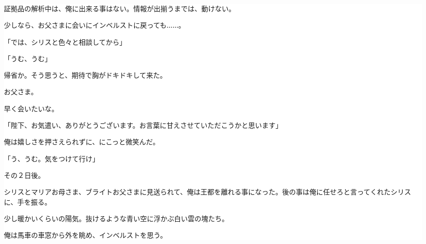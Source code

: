   証拠品の解析中は、俺に出来る事はない。情報が出揃うまでは、動けない。
 </p>
 <p id="L166">
  少しなら、お父さまに会いにインベルストに戻っても……。
 </p>
 <p id="L167">
  「では、シリスと色々と相談してから」
 </p>
 <p id="L168">
  「うむ、うむ」
 </p>
 <p id="L169">
  帰省か。そう思うと、期待で胸がドキドキして来た。
 </p>
 <p id="L170">
  お父さま。
 </p>
 <p id="L171">
  早く会いたいな。
 </p>
 <p id="L172">
  「陛下、お気遣い、ありがとうございます。お言葉に甘えさせていただこうかと思います」
 </p>
 <p id="L173">
  俺は嬉しさを押さえられずに、にこっと微笑んだ。
 </p>
 <p id="L174">
  「う、うむ。気をつけて行け」
 </p>
 <p id="L175">
  その２日後。
 </p>
 <p id="L176">
  シリスとマリアお母さま、ブライトお父さまに見送られて、俺は王都を離れる事になった。後の事は俺に任せろと言ってくれたシリスに、手を振る。
 </p>
 <p id="L177">
  少し暖かいくらいの陽気。抜けるような青い空に浮かぶ白い雲の塊たち。
 </p>
 <p id="L178">
  俺は馬車の車窓から外を眺め、インベルストを思う。
 </p>
</div>

